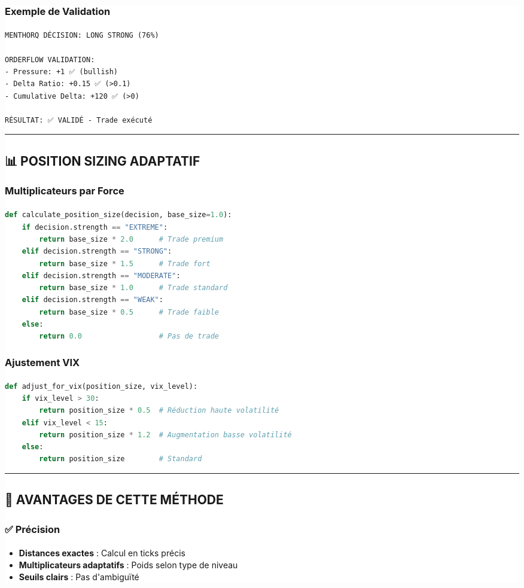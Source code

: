 ### **Exemple de Validation**

```
MENTHORQ DÉCISION: LONG STRONG (76%)

ORDERFLOW VALIDATION:
- Pressure: +1 ✅ (bullish)
- Delta Ratio: +0.15 ✅ (>0.1)
- Cumulative Delta: +120 ✅ (>0)

RÉSULTAT: ✅ VALIDÉ - Trade exécuté
```

---

## 📊 **POSITION SIZING ADAPTATIF**

### **Multiplicateurs par Force**

```python
def calculate_position_size(decision, base_size=1.0):
    if decision.strength == "EXTREME":
        return base_size * 2.0      # Trade premium
    elif decision.strength == "STRONG":
        return base_size * 1.5      # Trade fort
    elif decision.strength == "MODERATE":
        return base_size * 1.0      # Trade standard
    elif decision.strength == "WEAK":
        return base_size * 0.5      # Trade faible
    else:
        return 0.0                  # Pas de trade
```

### **Ajustement VIX**

```python
def adjust_for_vix(position_size, vix_level):
    if vix_level > 30:
        return position_size * 0.5  # Réduction haute volatilité
    elif vix_level < 15:
        return position_size * 1.2  # Augmentation basse volatilité
    else:
        return position_size        # Standard
```

---

## 🎯 **AVANTAGES DE CETTE MÉTHODE**

### **✅ Précision**
- **Distances exactes** : Calcul en ticks précis
- **Multiplicateurs adaptatifs** : Poids selon type de niveau
- **Seuils clairs** : Pas d'ambiguïté
